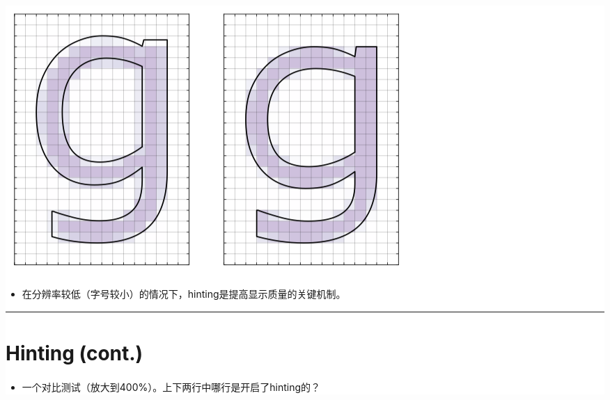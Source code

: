 ![height:250px](hinting_1.png)
* 在分辨率较低（字号较小）的情况下，hinting是提高显示质量的关键机制。

---
# Hinting (cont.)
* 一个对比测试（放大到400%）。上下两行中哪行是开启了hinting的？